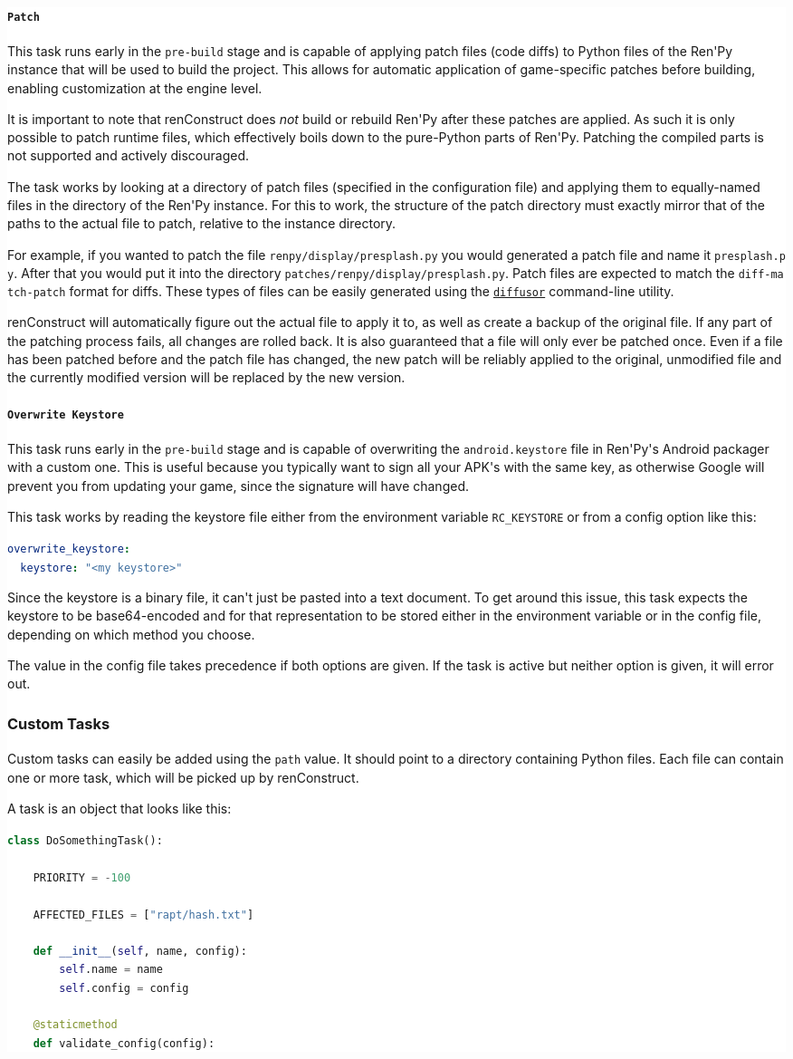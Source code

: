 #### `Patch`
This task runs early in the `pre-build` stage and is capable of applying patch files (code diffs) to Python files of the Ren'Py instance that will be used to build the project. This allows for automatic application of game-specific patches before building, enabling customization at the engine level.

It is important to note that renConstruct does *not* build or rebuild Ren'Py after these patches are applied. As such it is only possible to patch runtime files, which effectively boils down to the pure-Python parts of Ren'Py. Patching the compiled parts is not supported and actively discouraged.

The task works by looking at a directory of patch files (specified in the configuration file) and applying them to equally-named files in the directory of the Ren'Py instance. For this to work, the structure of the patch directory must exactly mirror that of the paths to the actual file to patch, relative to the instance directory.

For example, if you wanted to patch the file `renpy/display/presplash.py` you would generated a patch file and name it `presplash.py`. After that you would put it into the directory `patches/renpy/display/presplash.py`.
Patch files are expected to match the `diff-match-patch` format for diffs. These types of files can be easily generated using the [`diffusor`](https://github.com/kobaltcore/diffusor) command-line utility.

renConstruct will automatically figure out the actual file to apply it to, as well as create a backup of the original file. If any part of the patching process fails, all changes are rolled back. It is also guaranteed that a file will only ever be patched once. Even if a file has been patched before and the patch file has changed, the new patch will be reliably applied to the original, unmodified file and the currently modified version will be replaced by the new version.

#### `Overwrite Keystore`
This task runs early in the `pre-build` stage and is capable of overwriting the `android.keystore` file in Ren'Py's Android packager with a custom one. This is useful because you typically want to sign all your APK's with the same key, as otherwise Google will prevent you from updating your game, since the signature will have changed.

This task works by reading the keystore file either from the environment variable `RC_KEYSTORE` or from a config option like this:
```yaml
overwrite_keystore:
  keystore: "<my keystore>"
```

Since the keystore is a binary file, it can't just be pasted into a text document. To get around this issue, this task expects the keystore to be base64-encoded and for that representation to be stored either in the environment variable or in the config file, depending on which method you choose.

The value in the config file takes precedence if both options are given. If the task is active but neither option is given, it will error out.

### Custom Tasks
Custom tasks can easily be added using the `path` value. It should point to a directory containing Python files.
Each file can contain one or more task, which will be picked up by renConstruct.

A task is an object that looks like this:
```python
class DoSomethingTask():

    PRIORITY = -100

    AFFECTED_FILES = ["rapt/hash.txt"]

    def __init__(self, name, config):
        self.name = name
        self.config = config

    @staticmethod
    def validate_config(config):
```
